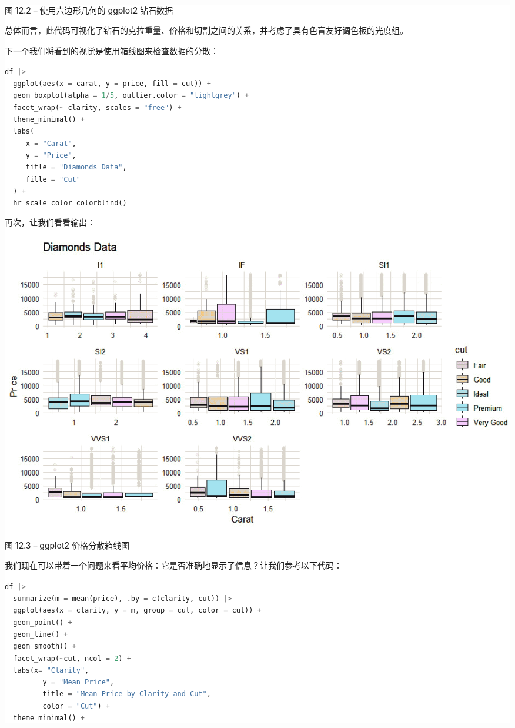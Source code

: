 图 12.2 – 使用六边形几何的 ggplot2 钻石数据

总体而言，此代码可视化了钻石的克拉重量、价格和切割之间的关系，并考虑了具有色盲友好调色板的光度组。

下一个我们将看到的视觉是使用箱线图来检查数据的分散：

```py
df |>
  ggplot(aes(x = carat, y = price, fill = cut)) +
  geom_boxplot(alpha = 1/5, outlier.color = "lightgrey") +
  facet_wrap(~ clarity, scales = "free") +
  theme_minimal() +
  labs(
     x = "Carat",
     y = "Price",
     title = "Diamonds Data",
     fille = "Cut"
  ) +
  hr_scale_color_colorblind()
```

再次，让我们看看输出：

![图 12.3 – ggplot2 价格分散箱线图](img/B19142_12_03.jpg)

图 12.3 – ggplot2 价格分散箱线图

我们现在可以带着一个问题来看平均价格：它是否准确地显示了信息？让我们参考以下代码：

```py
df |>
  summarize(m = mean(price), .by = c(clarity, cut)) |>
  ggplot(aes(x = clarity, y = m, group = cut, color = cut)) +
  geom_point() +
  geom_line() +
  geom_smooth() +
  facet_wrap(~cut, ncol = 2) +
  labs(x= "Clarity",
         y = "Mean Price",
         title = "Mean Price by Clarity and Cut",
         color = "Cut") +
  theme_minimal() +
```